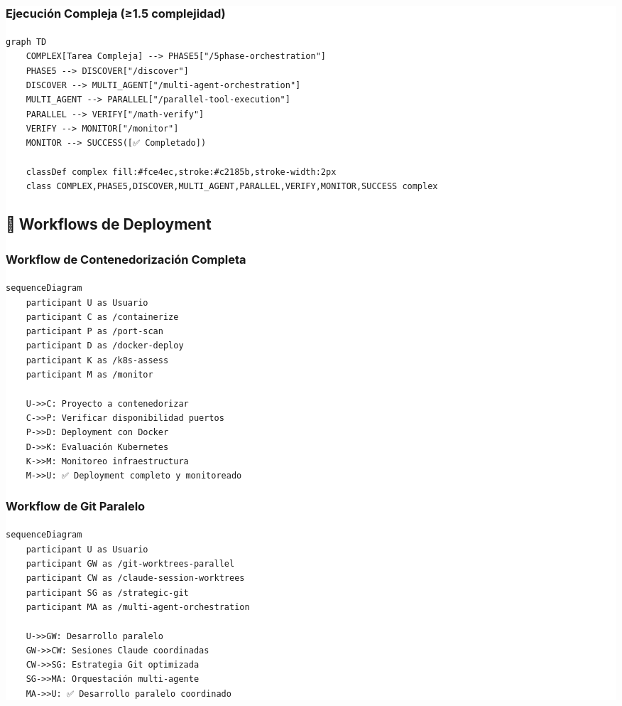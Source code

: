 ### **Ejecución Compleja (≥1.5 complejidad)**
```mermaid
graph TD
    COMPLEX[Tarea Compleja] --> PHASE5["/5phase-orchestration"]
    PHASE5 --> DISCOVER["/discover"]
    DISCOVER --> MULTI_AGENT["/multi-agent-orchestration"]
    MULTI_AGENT --> PARALLEL["/parallel-tool-execution"]
    PARALLEL --> VERIFY["/math-verify"]
    VERIFY --> MONITOR["/monitor"]
    MONITOR --> SUCCESS([✅ Completado])
    
    classDef complex fill:#fce4ec,stroke:#c2185b,stroke-width:2px
    class COMPLEX,PHASE5,DISCOVER,MULTI_AGENT,PARALLEL,VERIFY,MONITOR,SUCCESS complex
```

## 🚀 Workflows de Deployment

### **Workflow de Contenedorización Completa**
```mermaid
sequenceDiagram
    participant U as Usuario
    participant C as /containerize
    participant P as /port-scan
    participant D as /docker-deploy
    participant K as /k8s-assess
    participant M as /monitor
    
    U->>C: Proyecto a contenedorizar
    C->>P: Verificar disponibilidad puertos
    P->>D: Deployment con Docker
    D->>K: Evaluación Kubernetes
    K->>M: Monitoreo infraestructura
    M->>U: ✅ Deployment completo y monitoreado
```

### **Workflow de Git Paralelo**
```mermaid
sequenceDiagram
    participant U as Usuario
    participant GW as /git-worktrees-parallel
    participant CW as /claude-session-worktrees
    participant SG as /strategic-git
    participant MA as /multi-agent-orchestration
    
    U->>GW: Desarrollo paralelo
    GW->>CW: Sesiones Claude coordinadas
    CW->>SG: Estrategia Git optimizada
    SG->>MA: Orquestación multi-agente
    MA->>U: ✅ Desarrollo paralelo coordinado
```

